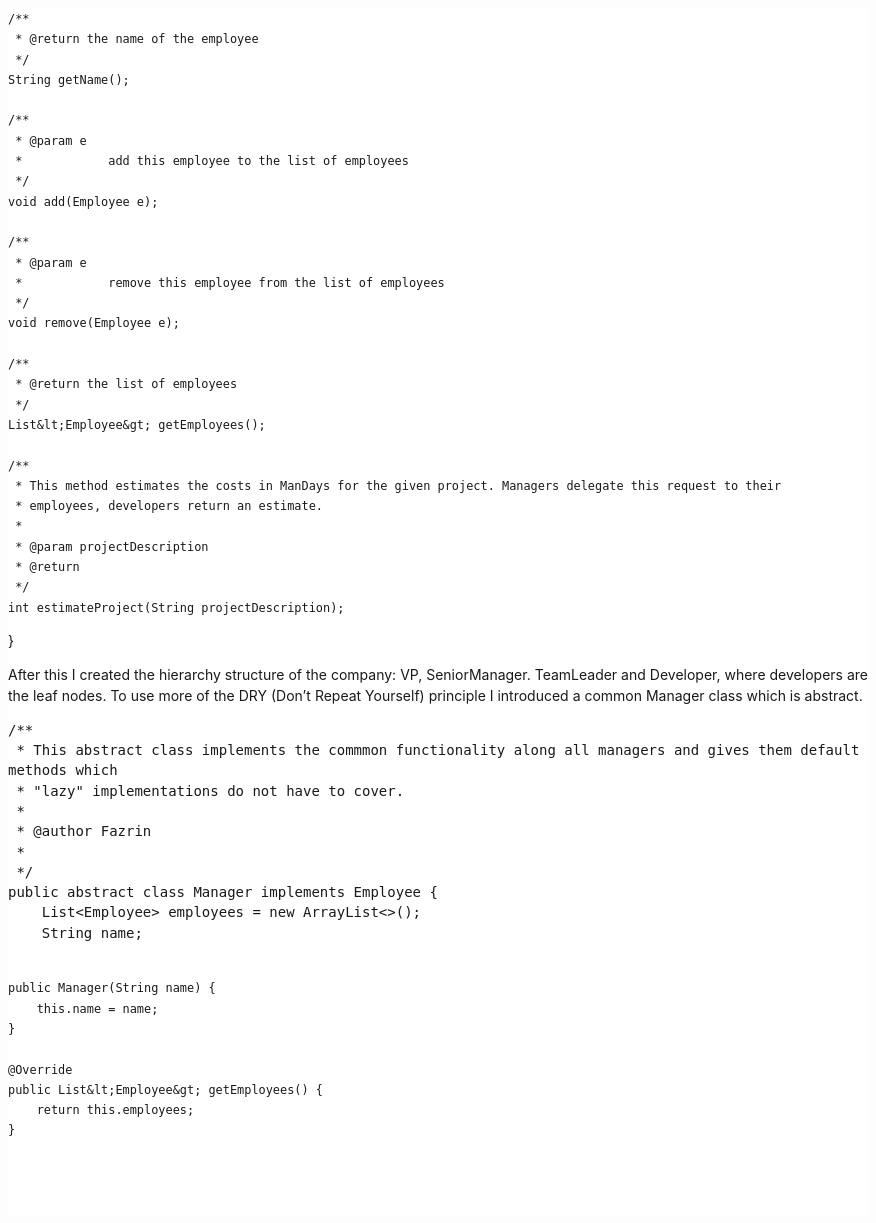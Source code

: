     /**
     * @return the name of the employee
     */
    String getName();

    /**
     * @param e
     *            add this employee to the list of employees
     */
    void add(Employee e);

    /**
     * @param e
     *            remove this employee from the list of employees
     */
    void remove(Employee e);

    /**
     * @return the list of employees
     */
    List&lt;Employee&gt; getEmployees();

    /**
     * This method estimates the costs in ManDays for the given project. Managers delegate this request to their
     * employees, developers return an estimate.
     *
     * @param projectDescription
     * @return
     */
    int estimateProject(String projectDescription);
}</pre>
<p style="text-align: justify;">After this I created the hierarchy structure of the company: VP, SeniorManager. TeamLeader and Developer, where developers are the leaf nodes. To use more of the DRY (Don’t Repeat Yourself) principle I introduced a common Manager class which is abstract.</p>
<pre class="lang:java decode:true">/**
 * This abstract class implements the commmon functionality along all managers and gives them default methods which
 * "lazy" implementations do not have to cover.
 *
 * @author Fazrin
 *
 */
public abstract class Manager implements Employee {
    List&lt;Employee&gt; employees = new ArrayList&lt;&gt;();
    String name;

    public Manager(String name) {
        this.name = name;
    }

    @Override
    public List&lt;Employee&gt; getEmployees() {
        return this.employees;
    }
